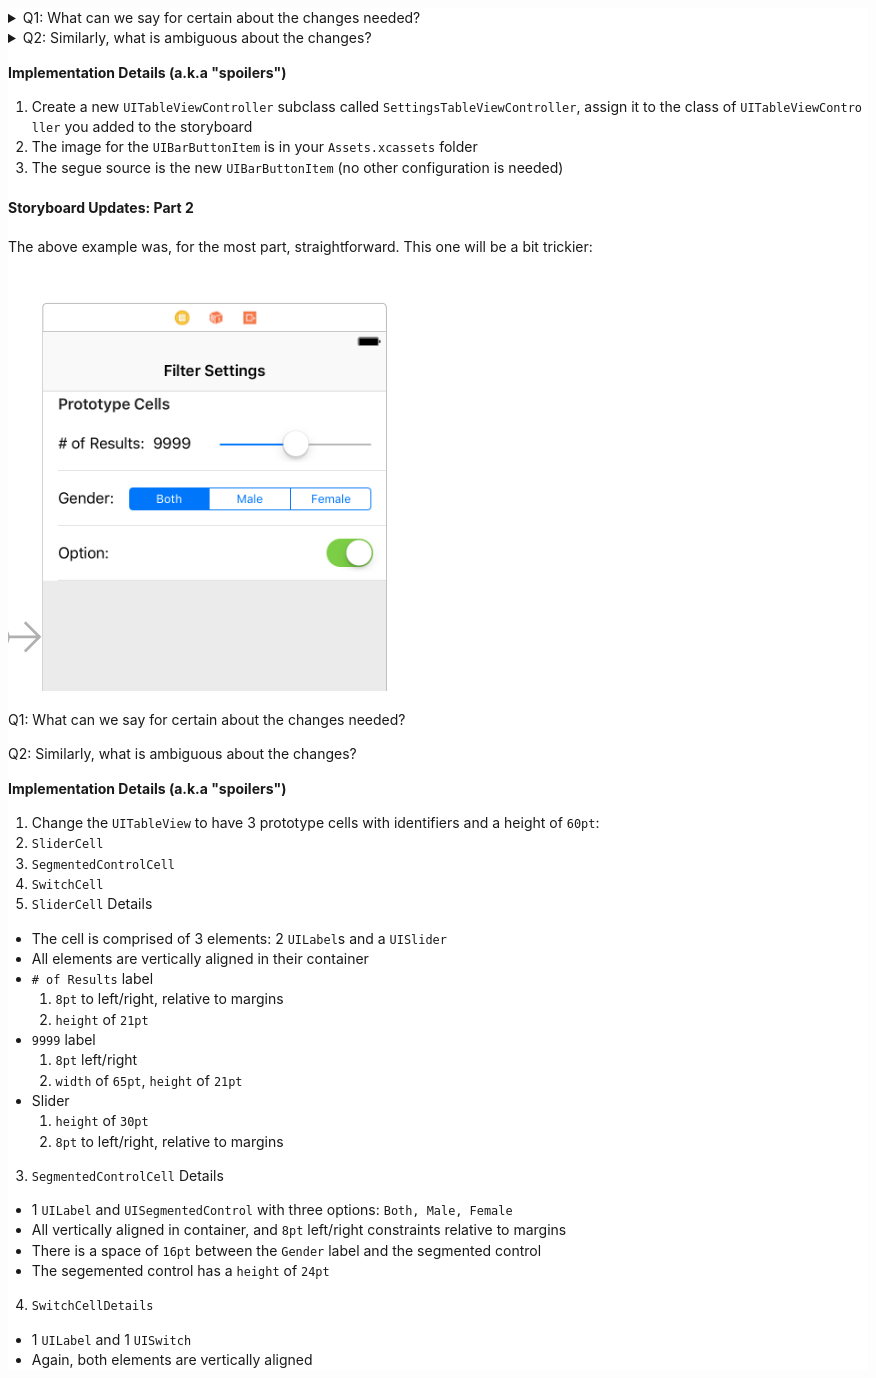 <details><summary>Q1: What can we say for certain about the changes needed?</summary></details>
<details><summary>Q2: Similarly, what is ambiguous about the changes?</summary></details>

__Implementation Details (a.k.a "spoilers")__

1. Create a new `UITableViewController` subclass called `SettingsTableViewController`, assign it to the class of  `UITableViewController` you added to the storyboard
2. The image for the `UIBarButtonItem` is in your `Assets.xcassets` folder
3. The segue source is the new `UIBarButtonItem` (no other configuration is needed)

#### Storyboard Updates: Part 2

The above example was, for the most part, straightforward. This one will be a bit trickier:

![Updated Prototype Cells](./Images/updatedFilterCells.png)

Q1: What can we say for certain about the changes needed?

Q2: Similarly, what is ambiguous about the changes?

__Implementation Details (a.k.a "spoilers")__

1. Change the `UITableView` to have 3 prototype cells with identifiers and a height of `60pt`:
  1. `SliderCell`
  2. `SegmentedControlCell`
  3. `SwitchCell`
2. `SliderCell` Details
  - The cell is comprised of 3 elements: 2 `UILabel`s and a `UISlider`
  - All elements are vertically aligned in their container
  - `# of Results` label
     1. `8pt` to left/right, relative to margins
     2. `height` of `21pt`
  - `9999` label
     1. `8pt` left/right
     2. `width` of `65pt`, `height` of `21pt`
  - Slider
     1. `height` of `30pt`
     2. `8pt` to left/right, relative to margins
3. `SegmentedControlCell` Details
  - 1 `UILabel` and `UISegmentedControl` with three options: `Both, Male, Female`
  - All vertically aligned in container, and `8pt` left/right constraints relative to margins
  - There is a space of `16pt` between the `Gender` label and the segmented control
  - The segemented control has a `height` of `24pt`
4. `SwitchCellDetails`
  - 1 `UILabel` and 1 `UISwitch`
  - Again, both elements are vertically aligned